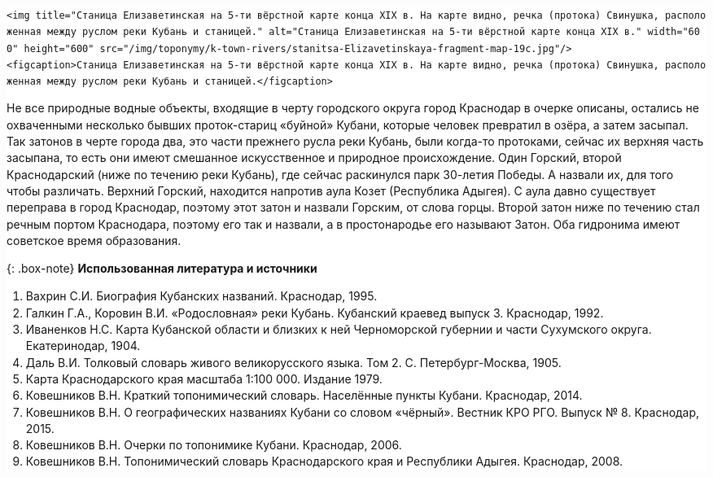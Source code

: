 	<img title="Станица Елизаветинская на 5-ти вёрстной карте конца ХIХ в. На карте видно, речка (протока) Свинушка, расположенная между руслом реки Кубань и станицей." alt="Станица Елизаветинская на 5-ти вёрстной карте конца ХIХ в." width="600" height="600" src="/img/toponymy/k-town-rivers/stanitsa-Elizavetinskaya-fragment-map-19c.jpg"/>
	<figcaption>Станица Елизаветинская на 5-ти вёрстной карте конца ХIХ в. На карте видно, речка (протока) Свинушка, расположенная между руслом реки Кубань и станицей.</figcaption>
</figure>

Не все природные водные объекты, входящие в черту городского округа город Краснодар в очерке описаны, остались не охваченными несколько бывших проток-стариц «буйной» Кубани, которые человек превратил в озёра, а затем засыпал. Так затонов в черте города два, это части прежнего русла реки Кубань, были когда-то протоками, сейчас их верхняя часть засыпана, то есть они имеют смешанное искусственное и природное происхождение. Один Горский, второй Краснодарский (ниже по течению реки Кубань), где сейчас раскинулся парк 30-летия Победы. А назвали их, для того чтобы различать. Верхний Горский, находится напротив аула Козет (Республика Адыгея). С аула давно существует переправа в город Краснодар, поэтому этот затон и назвали Горским, от слова горцы. Второй затон ниже по течению стал речным портом Краснодара, поэтому его так и назвали, а в простонародье его называют Затон. Оба гидронима имеют советское время образования.

{: .box-note}
**Использованная литература и источники**

1. <a name="t7-[1]"></a>Вахрин С.И. Биография Кубанских названий. Краснодар, 1995.  
2. <a name="t7-[2]"></a>Галкин Г.А., Коровин В.И. «Родословная» реки Кубань. Кубанский краевед выпуск 3. Краснодар, 1992.  
3. <a name="t7-[3]"></a>Иваненков Н.С. Карта Кубанской области и близких к ней Черноморской губернии и части Сухумского округа. Екатеринодар, 1904.  
4. <a name="t7-[4]"></a>Даль В.И. Толковый словарь живого великорусского языка. Том 2. С. Петербург-Москва, 1905.  
5. <a name="t7-[5]"></a>Карта Краснодарского края масштаба 1:100 000. Издание 1979.  
6. <a name="t7-[6]"></a>Ковешников В.Н. Краткий топонимический словарь. Населённые пункты Кубани. Краснодар, 2014.  
7. <a name="t7-[7]"></a>Ковешников В.Н. О географических названиях Кубани со словом «чёрный». Вестник КРО РГО. Выпуск № 8. Краснодар, 2015.  
8. <a name="t7-[8]"></a>Ковешников В.Н. Очерки по топонимике Кубани. Краснодар, 2006.  
9. <a name="t7-[9]"></a>Ковешников В.Н. Топонимический словарь Краснодарского края и Республики Адыгея. Краснодар, 2008.  